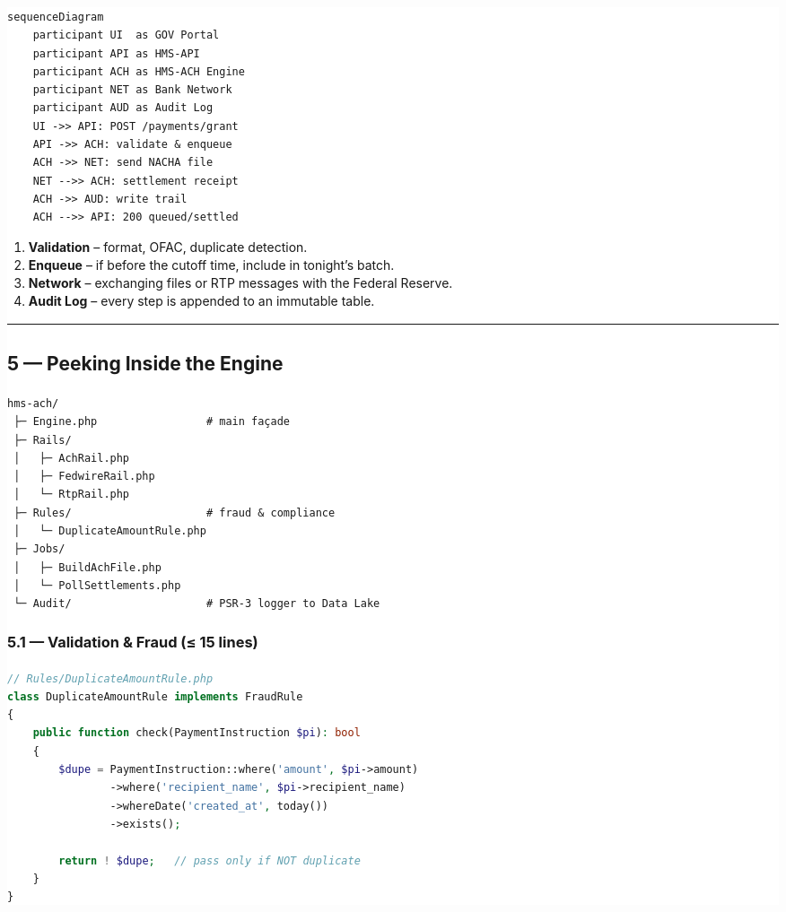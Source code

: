 ```mermaid
sequenceDiagram
    participant UI  as GOV Portal
    participant API as HMS-API
    participant ACH as HMS-ACH Engine
    participant NET as Bank Network
    participant AUD as Audit Log
    UI ->> API: POST /payments/grant
    API ->> ACH: validate & enqueue
    ACH ->> NET: send NACHA file
    NET -->> ACH: settlement receipt
    ACH ->> AUD: write trail
    ACH -->> API: 200 queued/settled
```

1. **Validation** – format, OFAC, duplicate detection.  
2. **Enqueue** – if before the cutoff time, include in tonight’s batch.  
3. **Network** – exchanging files or RTP messages with the Federal Reserve.  
4. **Audit Log** – every step is appended to an immutable table.

---

## 5 — Peeking Inside the Engine

```
hms-ach/
 ├─ Engine.php                 # main façade
 ├─ Rails/
 │   ├─ AchRail.php
 │   ├─ FedwireRail.php
 │   └─ RtpRail.php
 ├─ Rules/                     # fraud & compliance
 │   └─ DuplicateAmountRule.php
 ├─ Jobs/
 │   ├─ BuildAchFile.php
 │   └─ PollSettlements.php
 └─ Audit/                     # PSR-3 logger to Data Lake
```

### 5.1 — Validation & Fraud (≤ 15 lines)

```php
// Rules/DuplicateAmountRule.php
class DuplicateAmountRule implements FraudRule
{
    public function check(PaymentInstruction $pi): bool
    {
        $dupe = PaymentInstruction::where('amount', $pi->amount)
                ->where('recipient_name', $pi->recipient_name)
                ->whereDate('created_at', today())
                ->exists();

        return ! $dupe;   // pass only if NOT duplicate
    }
}
```
